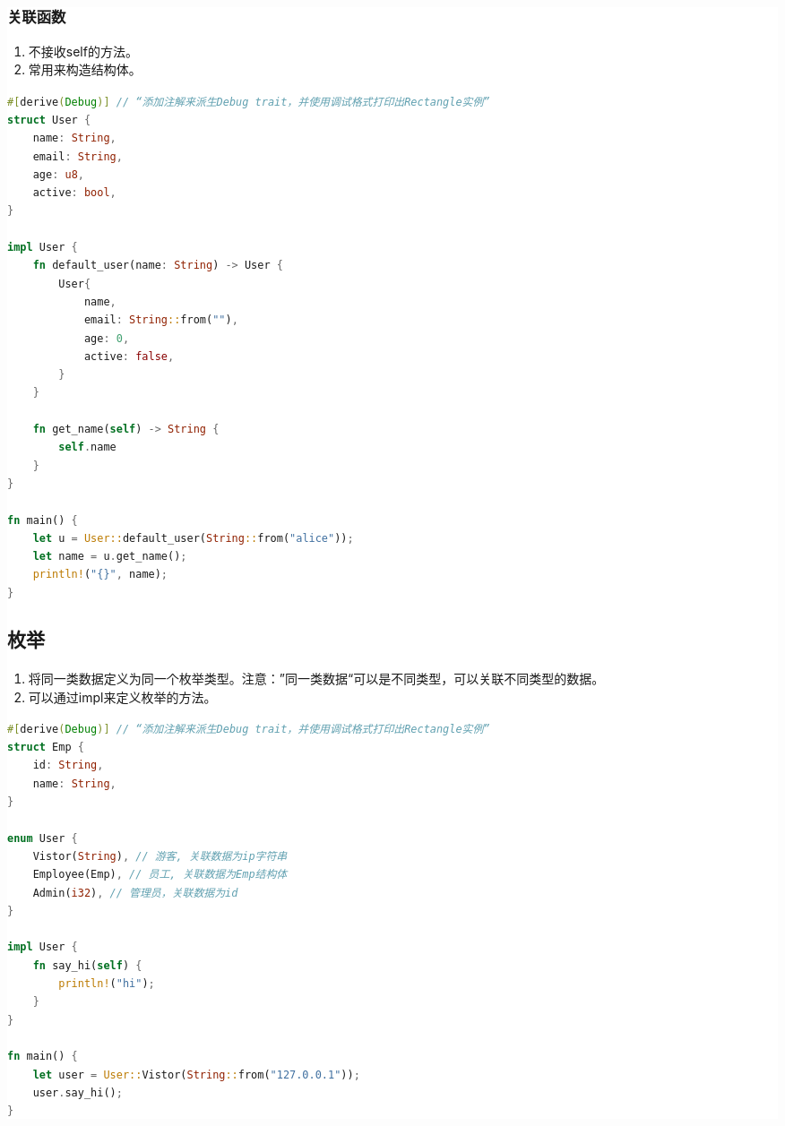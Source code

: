 ### 关联函数

1. 不接收self的方法。
2. 常用来构造结构体。

```rust
#[derive(Debug)] // “添加注解来派生Debug trait，并使用调试格式打印出Rectangle实例”
struct User {
    name: String,
    email: String,
    age: u8,
    active: bool,
}

impl User {
    fn default_user(name: String) -> User {
        User{
            name,
            email: String::from(""),
            age: 0,
            active: false,
        }
    }

    fn get_name(self) -> String {
        self.name
    }
}

fn main() {
    let u = User::default_user(String::from("alice"));
    let name = u.get_name();
    println!("{}", name);
}
```

## 枚举

1. 将同一类数据定义为同一个枚举类型。注意：”同一类数据“可以是不同类型，可以关联不同类型的数据。
2. 可以通过impl来定义枚举的方法。

```rust
#[derive(Debug)] // “添加注解来派生Debug trait，并使用调试格式打印出Rectangle实例”
struct Emp {
    id: String,
    name: String,
}

enum User {
    Vistor(String), // 游客, 关联数据为ip字符串
    Employee(Emp), // 员工, 关联数据为Emp结构体
    Admin(i32), // 管理员，关联数据为id
}

impl User {
    fn say_hi(self) {
        println!("hi");
    }
}

fn main() {
    let user = User::Vistor(String::from("127.0.0.1"));
    user.say_hi();
}
```